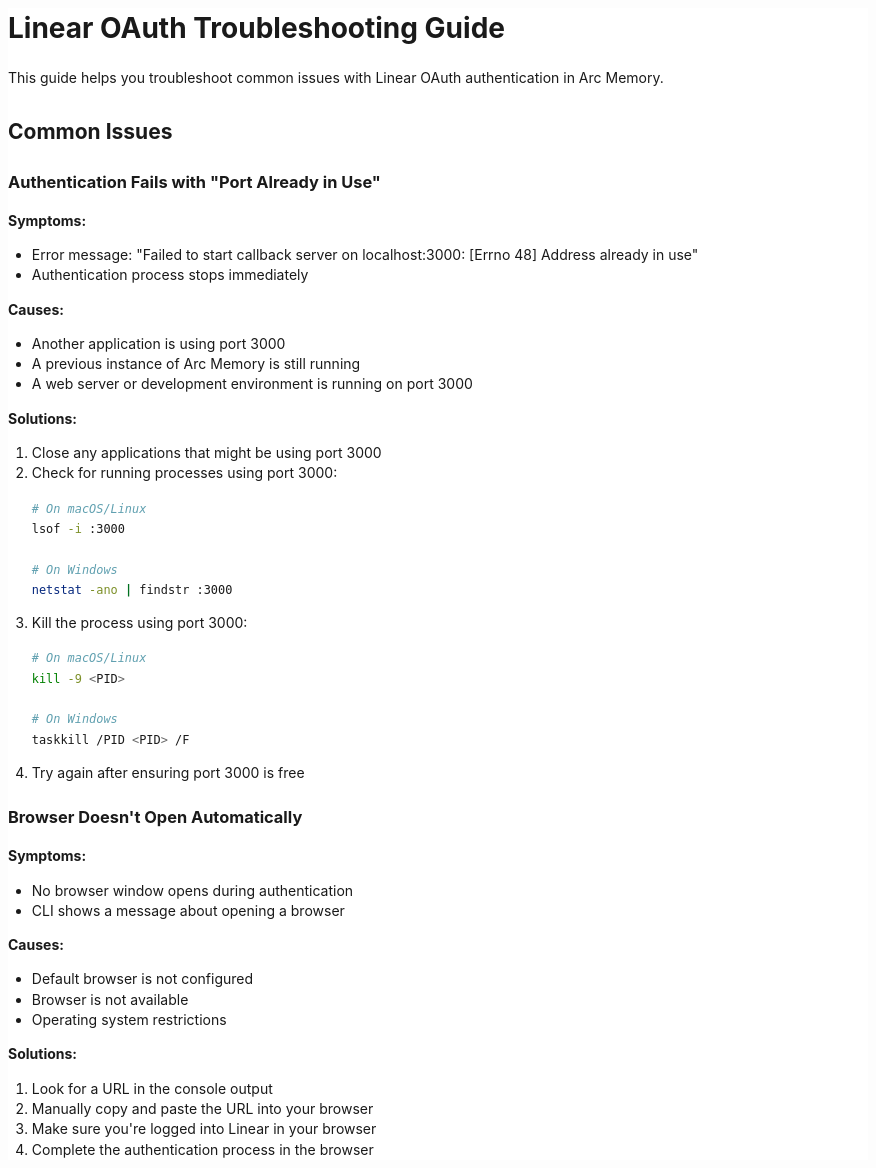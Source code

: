 # Linear OAuth Troubleshooting Guide

This guide helps you troubleshoot common issues with Linear OAuth authentication in Arc Memory.

## Common Issues

### Authentication Fails with "Port Already in Use"

**Symptoms:**
- Error message: "Failed to start callback server on localhost:3000: [Errno 48] Address already in use"
- Authentication process stops immediately

**Causes:**
- Another application is using port 3000
- A previous instance of Arc Memory is still running
- A web server or development environment is running on port 3000

**Solutions:**
1. Close any applications that might be using port 3000
2. Check for running processes using port 3000:
   ```bash
   # On macOS/Linux
   lsof -i :3000
   
   # On Windows
   netstat -ano | findstr :3000
   ```
3. Kill the process using port 3000:
   ```bash
   # On macOS/Linux
   kill -9 <PID>
   
   # On Windows
   taskkill /PID <PID> /F
   ```
4. Try again after ensuring port 3000 is free

### Browser Doesn't Open Automatically

**Symptoms:**
- No browser window opens during authentication
- CLI shows a message about opening a browser

**Causes:**
- Default browser is not configured
- Browser is not available
- Operating system restrictions

**Solutions:**
1. Look for a URL in the console output
2. Manually copy and paste the URL into your browser
3. Make sure you're logged into Linear in your browser
4. Complete the authentication process in the browser
